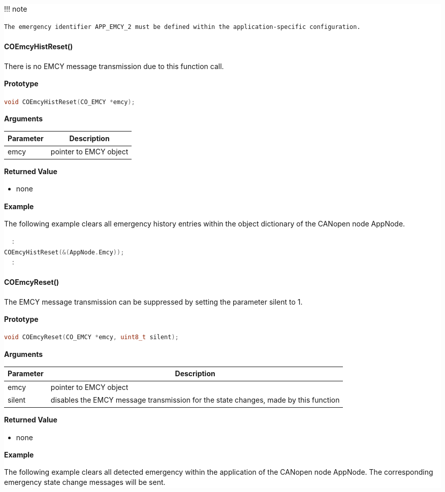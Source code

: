 !!! note

    The emergency identifier APP_EMCY_2 must be defined within the application-specific configuration.

#### COEmcyHistReset()

There is no EMCY message transmission due to this function call.

**Prototype**

```c
void COEmcyHistReset(CO_EMCY *emcy);
```

**Arguments**

| Parameter | Description            |
| --------- | ---------------------- |
| emcy      | pointer to EMCY object |

**Returned Value**

- none

**Example**

The following example clears all emergency history entries within the object dictionary of the CANopen node AppNode.

```c
  :
COEmcyHistReset(&(AppNode.Emcy));
  :
```

#### COEmcyReset()

The EMCY message transmission can be suppressed by setting the parameter silent to 1.

**Prototype**

```c
void COEmcyReset(CO_EMCY *emcy, uint8_t silent);
```

**Arguments**

| Parameter | Description                                                                         |
| --------- | ----------------------------------------------------------------------------------- |
| emcy      | pointer to EMCY object                                                              |
| silent    | disables the EMCY message transmission for the state changes, made by this function |

**Returned Value**

- none

**Example**

The following example clears all detected emergency within the application of the CANopen node AppNode. The corresponding emergency state change messages will be sent.
